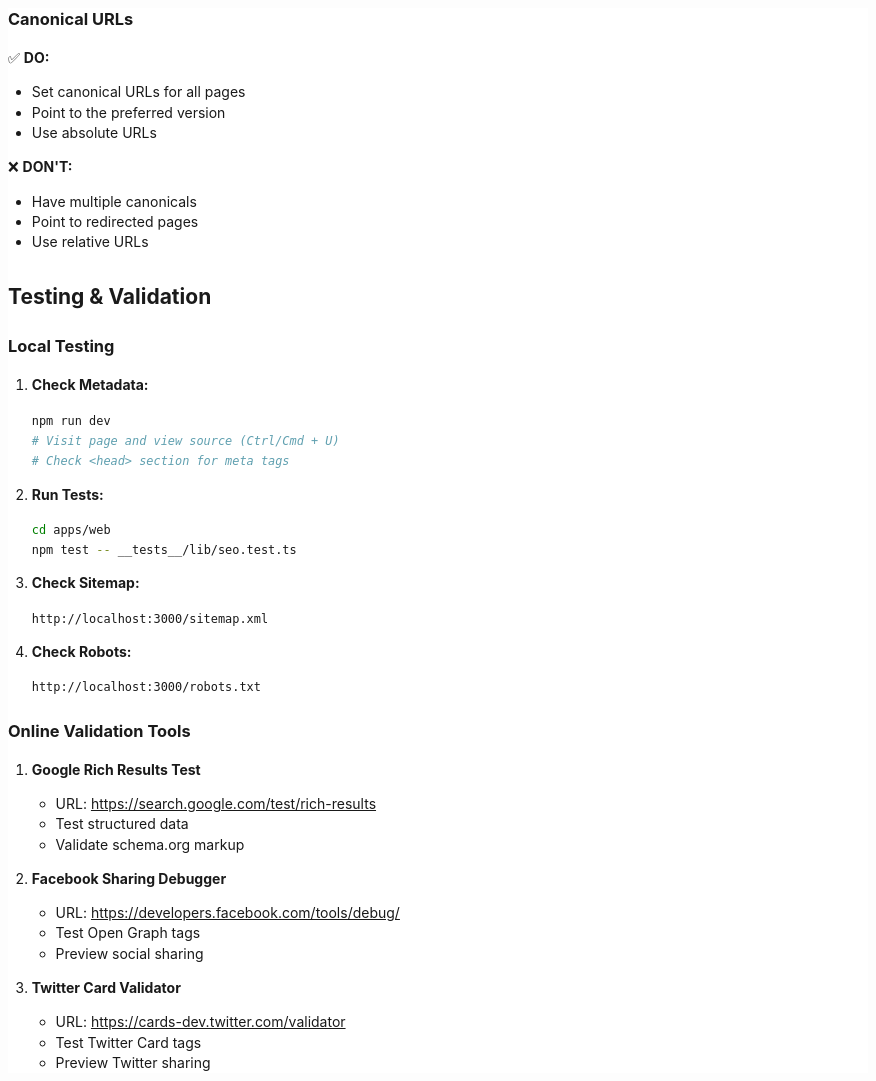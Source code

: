 ### Canonical URLs

✅ **DO:**
- Set canonical URLs for all pages
- Point to the preferred version
- Use absolute URLs

❌ **DON'T:**
- Have multiple canonicals
- Point to redirected pages
- Use relative URLs

## Testing & Validation

### Local Testing

1. **Check Metadata:**
   ```bash
   npm run dev
   # Visit page and view source (Ctrl/Cmd + U)
   # Check <head> section for meta tags
   ```

2. **Run Tests:**
   ```bash
   cd apps/web
   npm test -- __tests__/lib/seo.test.ts
   ```

3. **Check Sitemap:**
   ```
   http://localhost:3000/sitemap.xml
   ```

4. **Check Robots:**
   ```
   http://localhost:3000/robots.txt
   ```

### Online Validation Tools

1. **Google Rich Results Test**
   - URL: https://search.google.com/test/rich-results
   - Test structured data
   - Validate schema.org markup

2. **Facebook Sharing Debugger**
   - URL: https://developers.facebook.com/tools/debug/
   - Test Open Graph tags
   - Preview social sharing

3. **Twitter Card Validator**
   - URL: https://cards-dev.twitter.com/validator
   - Test Twitter Card tags
   - Preview Twitter sharing
